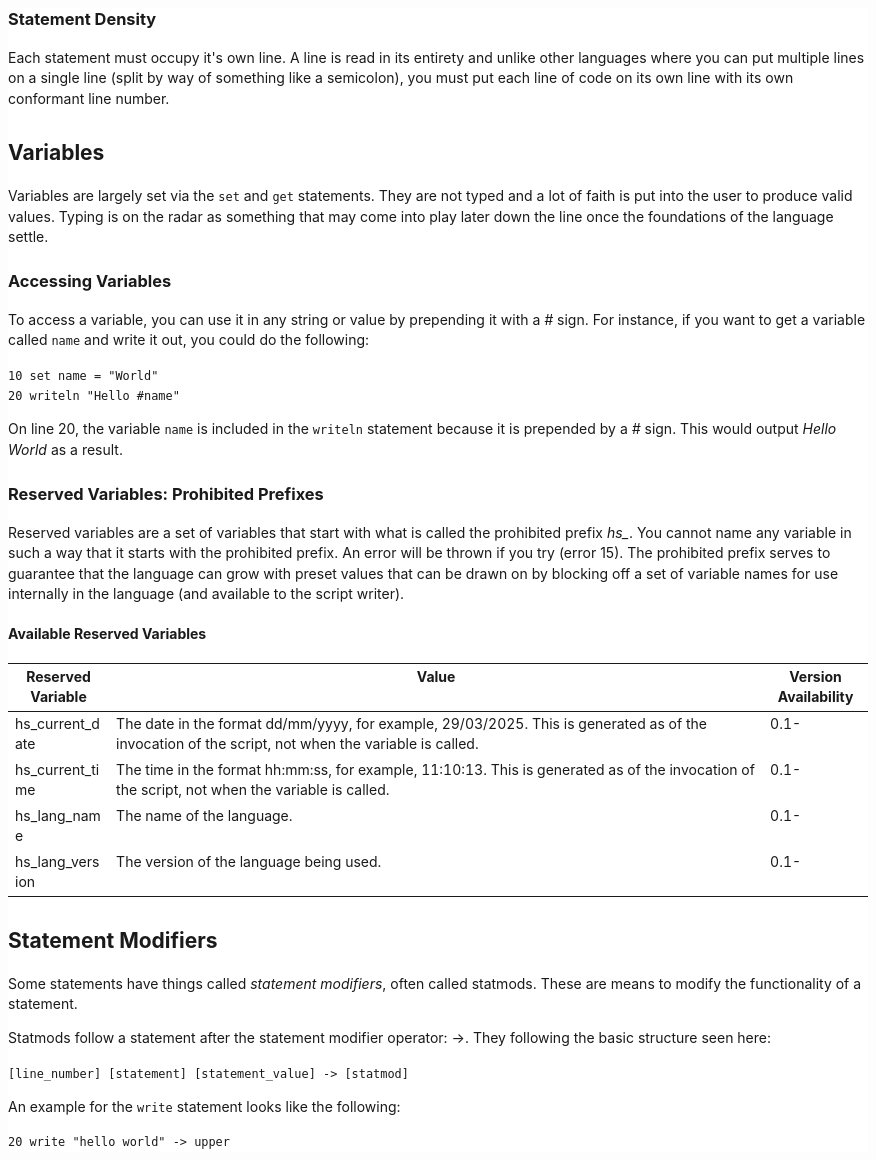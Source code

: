 ### Statement Density
Each statement must occupy it's own line. A line is read in its entirety and unlike other languages where you can put multiple lines on a single line (split by way of something like a semicolon), you must put each line of code on its own line with its own conformant line number.


## Variables
Variables are largely set via the `set` and `get` statements. They are not typed and a lot of faith is put into the user to produce valid values. Typing is on the radar as something that may come into play later down the line once the foundations of the language settle.

### Accessing Variables
To access a variable, you can use it in any string or value by prepending it with a *#* sign. For instance, if you want to get a variable called `name` and write it out, you could do the following:

    10 set name = "World"
    20 writeln "Hello #name"

On line 20, the variable `name` is included in the `writeln` statement because it is prepended by a *#* sign. This would output *Hello World* as a result.

### Reserved Variables: Prohibited Prefixes
Reserved variables are a set of variables that start with what is called the prohibited prefix *hs_*. You cannot name any variable in such a way that it starts with the prohibited prefix. An error will be thrown if you try (error 15). The prohibited prefix serves to guarantee that the language can grow with preset values that can be drawn on by blocking off a set of variable names for use internally in the language (and available to the script writer).

#### Available Reserved Variables
| Reserved Variable | Value | Version Availability |
|----|----|----|
| hs_current_date | The date in the format dd/mm/yyyy, for example, 29/03/2025. This is generated as of the invocation of the script, not when the variable is called. | 0.1- |
| hs_current_time | The time in the format hh:mm:ss, for example, 11:10:13. This is generated as of the invocation of the script, not when the variable is called. | 0.1- |
| hs_lang_name | The name of the language. | 0.1- |
| hs_lang_version | The version of the language being used. | 0.1- |


## Statement Modifiers
Some statements have things called *statement modifiers*, often called statmods. These are means to modify the functionality of a statement.

Statmods follow a statement after the statement modifier operator: ->. They following the basic structure seen here:

    [line_number] [statement] [statement_value] -> [statmod]

An example for the `write` statement looks like the following:

    20 write "hello world" -> upper
